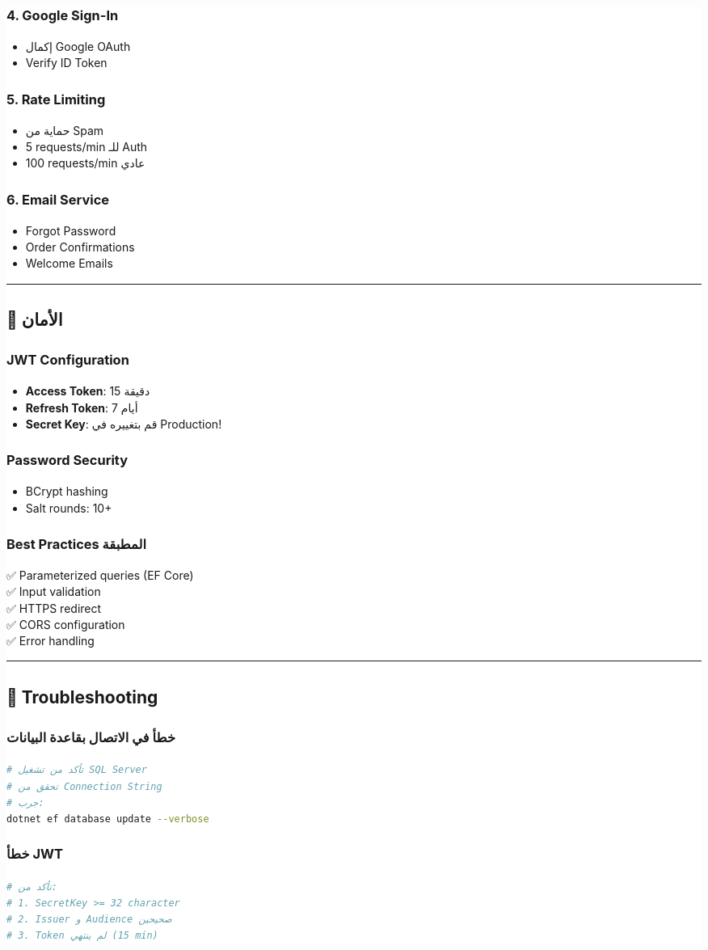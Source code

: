 ### 4. Google Sign-In
- إكمال Google OAuth
- Verify ID Token

### 5. Rate Limiting
- حماية من Spam
- 5 requests/min للـ Auth
- 100 requests/min عادي

### 6. Email Service
- Forgot Password
- Order Confirmations
- Welcome Emails

---

## 🔐 الأمان

### JWT Configuration
- **Access Token**: 15 دقيقة
- **Refresh Token**: 7 أيام
- **Secret Key**: قم بتغييره في Production!

### Password Security
- BCrypt hashing
- Salt rounds: 10+

### Best Practices المطبقة
✅ Parameterized queries (EF Core)  
✅ Input validation  
✅ HTTPS redirect  
✅ CORS configuration  
✅ Error handling  

---

## 🐛 Troubleshooting

### خطأ في الاتصال بقاعدة البيانات
```bash
# تأكد من تشغيل SQL Server
# تحقق من Connection String
# جرب:
dotnet ef database update --verbose
```

### خطأ JWT
```bash
# تأكد من:
# 1. SecretKey >= 32 character
# 2. Issuer و Audience صحيحين
# 3. Token لم ينتهي (15 min)
```
